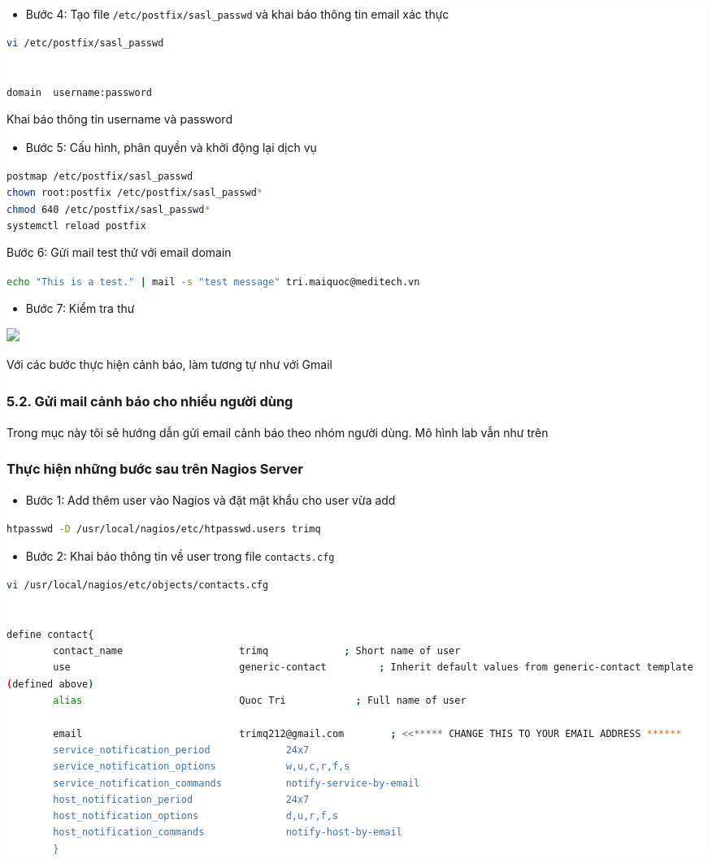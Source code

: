 - Bước 4: Tạo file `/etc/postfix/sasl_passwd` và khai báo thông tin email xác thực

```sh
vi /etc/postfix/sasl_passwd


domain  username:password
```
Khai báo thông tin username và password

- Bước 5: Cấu hình, phân quyền và khởi động lại dịch vụ

```sh
postmap /etc/postfix/sasl_passwd
chown root:postfix /etc/postfix/sasl_passwd*
chmod 640 /etc/postfix/sasl_passwd*
systemctl reload postfix
```

Bước 6: Gửi mail test thử với email domain

```sh
echo "This is a test." | mail -s "test message" tri.maiquoc@meditech.vn
```

- Bước 7: Kiểm tra thư

<img src="http://i.imgur.com/T9QAh3B.png">

Với các bước thực hiện cảnh báo, làm tương tự như với Gmail

<a name="52"></a>
### 5.2. Gửi mail cảnh báo cho nhiều người dùng

Trong mục này tôi sẽ hướng dẫn gửi email cảnh báo theo nhóm người dùng. Mô hình lab vẫn như trên

### Thực hiện những bước sau trên Nagios Server

- Bước 1: Add thêm user vào Nagios và đặt mật khẩu cho user vừa add

```sh
htpasswd -D /usr/local/nagios/etc/htpasswd.users trimq
```

- Bước 2: Khai báo thông tin về user trong file `contacts.cfg`

```sh
vi /usr/local/nagios/etc/objects/contacts.cfg


define contact{
        contact_name                    trimq             ; Short name of user
        use                             generic-contact         ; Inherit default values from generic-contact template (defined above)
        alias                           Quoc Tri            ; Full name of user

        email                           trimq212@gmail.com        ; <<***** CHANGE THIS TO YOUR EMAIL ADDRESS ******
        service_notification_period             24x7
        service_notification_options            w,u,c,r,f,s
        service_notification_commands           notify-service-by-email
        host_notification_period                24x7
        host_notification_options               d,u,r,f,s
        host_notification_commands              notify-host-by-email
        }
```
